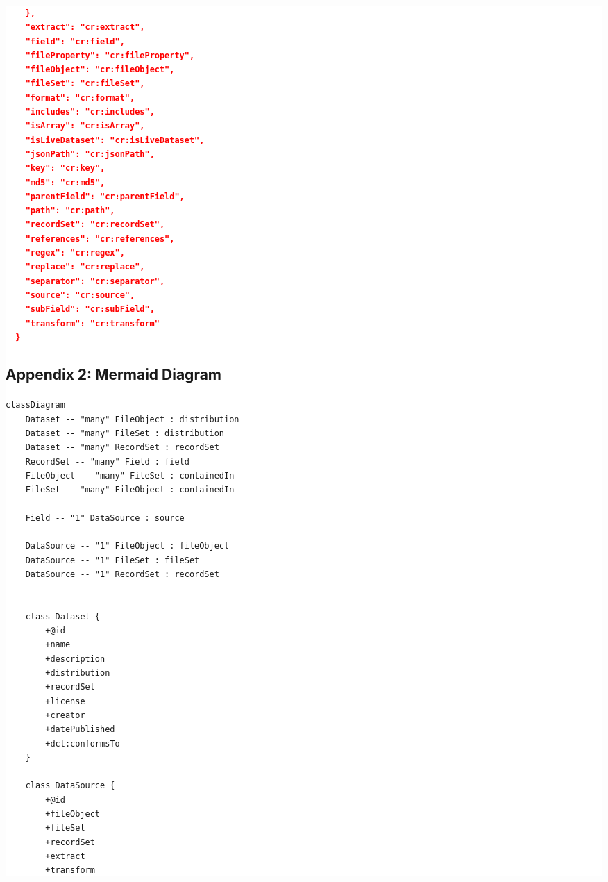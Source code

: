 ```json
    },
    "extract": "cr:extract",
    "field": "cr:field",
    "fileProperty": "cr:fileProperty",
    "fileObject": "cr:fileObject",
    "fileSet": "cr:fileSet",
    "format": "cr:format",
    "includes": "cr:includes",
    "isArray": "cr:isArray",
    "isLiveDataset": "cr:isLiveDataset",
    "jsonPath": "cr:jsonPath",
    "key": "cr:key",
    "md5": "cr:md5",
    "parentField": "cr:parentField",
    "path": "cr:path",
    "recordSet": "cr:recordSet",
    "references": "cr:references",
    "regex": "cr:regex",
    "replace": "cr:replace",
    "separator": "cr:separator",
    "source": "cr:source",
    "subField": "cr:subField",
    "transform": "cr:transform"
  }
```

## Appendix 2: Mermaid Diagram

```mermaid
classDiagram
    Dataset -- "many" FileObject : distribution
    Dataset -- "many" FileSet : distribution
    Dataset -- "many" RecordSet : recordSet
    RecordSet -- "many" Field : field
    FileObject -- "many" FileSet : containedIn
    FileSet -- "many" FileObject : containedIn

    Field -- "1" DataSource : source

    DataSource -- "1" FileObject : fileObject
    DataSource -- "1" FileSet : fileSet
    DataSource -- "1" RecordSet : recordSet


    class Dataset {
        +@id
        +name
        +description
        +distribution
        +recordSet
        +license
        +creator
        +datePublished
        +dct:conformsTo
    }

    class DataSource {
        +@id
        +fileObject  
        +fileSet
        +recordSet
        +extract
        +transform
```